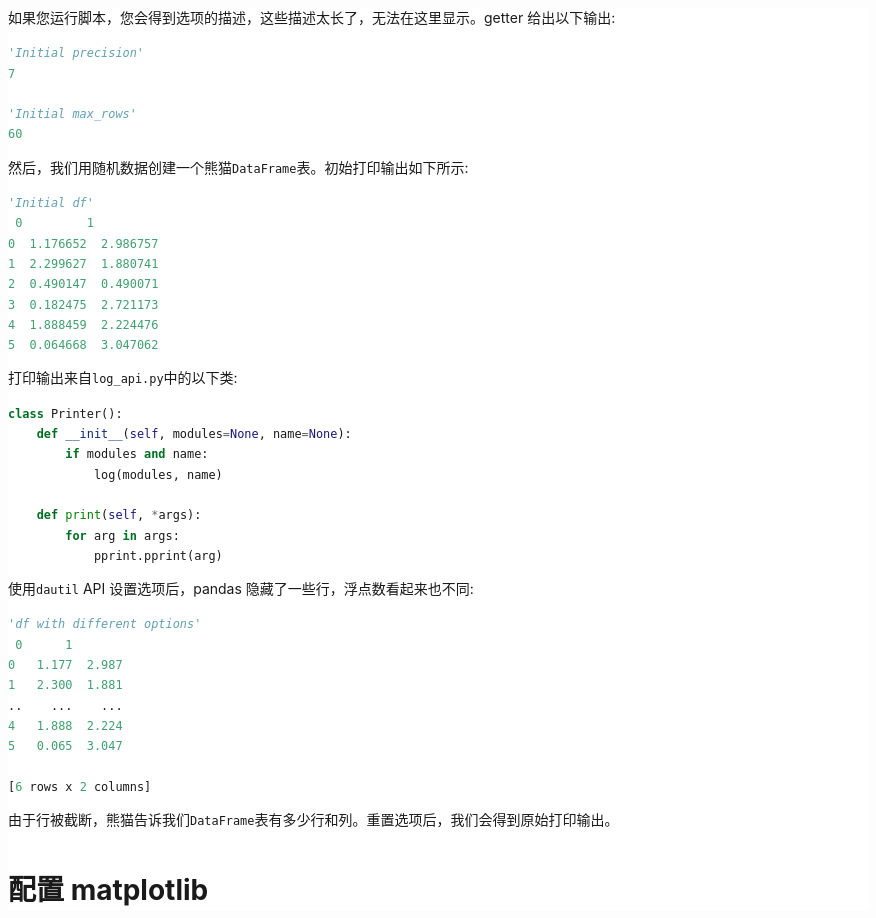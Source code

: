 如果您运行脚本，您会得到选项的描述，这些描述太长了，无法在这里显示。getter 给出以下输出:

```py
'Initial precision'
7

'Initial max_rows'
60

```

然后，我们用随机数据创建一个熊猫`DataFrame`表。初始打印输出如下所示:

```py
'Initial df'
 0         1
0  1.176652  2.986757
1  2.299627  1.880741
2  0.490147  0.490071
3  0.182475  2.721173
4  1.888459  2.224476
5  0.064668  3.047062 

```

打印输出来自`log_api.py`中的以下类:

```py
class Printer():
    def __init__(self, modules=None, name=None):
        if modules and name:
            log(modules, name)

    def print(self, *args):
        for arg in args:
            pprint.pprint(arg)
```

使用`dautil` API 设置选项后，pandas 隐藏了一些行，浮点数看起来也不同:

```py
'df with different options'
 0      1
0   1.177  2.987
1   2.300  1.881
..    ...    ...
4   1.888  2.224
5   0.065  3.047

[6 rows x 2 columns]

```

由于行被截断，熊猫告诉我们`DataFrame`表有多少行和列。重置选项后，我们会得到原始打印输出。

# 配置 matplotlib
